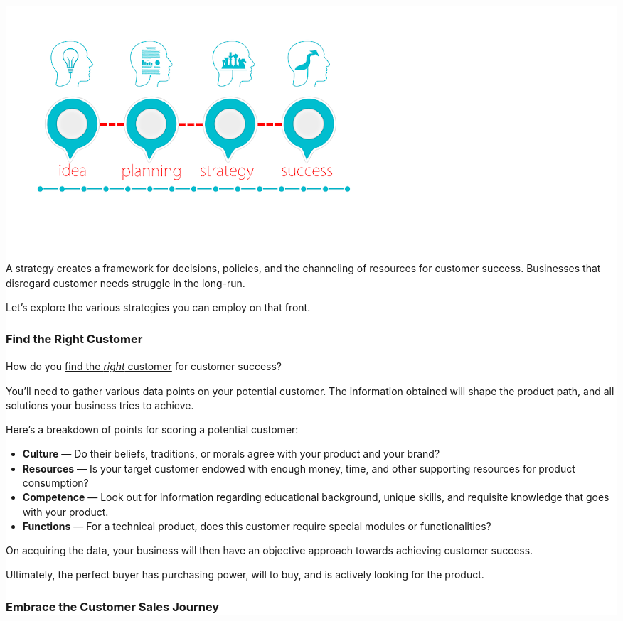 ![](/uploads/2021/03/05/2.png)

A strategy creates a framework for decisions, policies, and the channeling of resources for customer success. Businesses that disregard customer needs struggle in the long-run.

Let’s explore the various strategies you can employ on that front.

### Find the Right Customer

How do you [find the _right_ customer](https://www.google.com/url?q=https://www.youtube.com/watch?v%3DnX6iQnfOJwQ&sa=D&source=editors&ust=1614946187734000&usg=AOvVaw1imozQiFy7NvkBI_DZmWjN) for customer success?

You’ll need to gather various data points on your potential customer. The information obtained will shape the product path, and all solutions your business tries to achieve.

Here’s a breakdown of points for scoring a potential customer:

* **Culture** — Do their beliefs, traditions, or morals agree with your product and your brand?
* **Resources** — Is your target customer endowed with enough money, time, and other supporting resources for product consumption?
* **Competence** — Look out for information regarding educational background, unique skills, and requisite knowledge that goes with your product.
* **Functions** — For a technical product, does this customer require special modules or functionalities?

On acquiring the data, your business will then have an objective approach towards achieving customer success.

Ultimately, the perfect buyer has purchasing power, will to buy, and is actively looking for the product.

### Embrace the Customer Sales Journey
